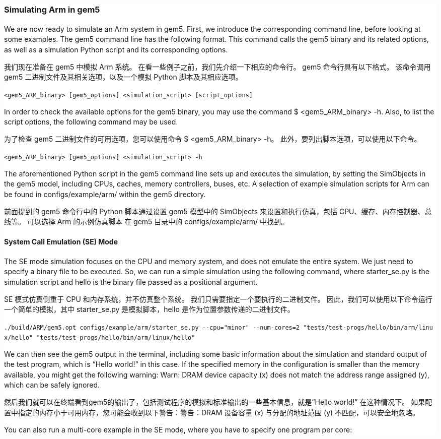 ### Simulating Arm in gem5

We are now ready to simulate an Arm system in gem5. First, we introduce the corresponding command line, before looking at some examples. The gem5 command line has the following format. This command calls the gem5 binary and its related options, as well as a simulation Python script and its corresponding options.

我们现在准备在 gem5 中模拟 Arm 系统。 在看一些例子之前，我们先介绍一下相应的命令行。 gem5 命令行具有以下格式。 该命令调用 gem5 二进制文件及其相关选项，以及一个模拟 Python 脚本及其相应选项。

```shell
<gem5_ARM_binary> [gem5_options] <simulation_script> [script_options]
```

In order to check the available options for the gem5 binary, you may use the command $ <gem5_ARM_binary> -h. Also, to list the script options, the following command may be used.

为了检查 gem5 二进制文件的可用选项，您可以使用命令 $ <gem5_ARM_binary> -h。 此外，要列出脚本选项，可以使用以下命令。

```shell
<gem5_ARM_binary> [gem5_options] <simulation_script> -h
```

The aforementioned Python script in the gem5 command line sets up and executes the simulation, by setting the SimObjects in the gem5 model, including CPUs, caches, memory controllers, buses, etc. A selection of example simulation scripts for Arm can be found in configs/example/arm/ within the gem5 directory.

前面提到的 gem5 命令行中的 Python 脚本通过设置 gem5 模型中的 SimObjects 来设置和执行仿真，包括 CPU、缓存、内存控制器、总线等。 可以选择 Arm 的示例仿真脚本 在 gem5 目录中的 configs/example/arm/ 中找到。

#### System Call Emulation (SE) Mode

The SE mode simulation focuses on the CPU and memory system, and does not emulate the entire system. We just need to specify a binary file to be executed. So, we can run a simple simulation using the following command, where starter_se.py is the simulation script and hello is the binary file passed as a positional argument.

SE 模式仿真侧重于 CPU 和内存系统，并不仿真整个系统。 我们只需要指定一个要执行的二进制文件。 因此，我们可以使用以下命令运行一个简单的模拟，其中 starter_se.py 是模拟脚本，hello 是作为位置参数传递的二进制文件。

```shell
./build/ARM/gem5.opt configs/example/arm/starter_se.py --cpu="minor" --num-cores=2 "tests/test-progs/hello/bin/arm/linux/hello" "tests/test-progs/hello/bin/arm/linux/hello"
```

We can then see the gem5 output in the terminal, including some basic information about the simulation and standard output of the test program, which is “Hello world!” in this case. If the specified memory in the configuration is smaller than the memory available, you might get the following warning: Warn: DRAM device capacity (x) does not match the address range assigned (y), which can be safely ignored.

然后我们就可以在终端看到gem5的输出了，包括测试程序的模拟和标准输出的一些基本信息，就是“Hello world!” 在这种情况下。 如果配置中指定的内存小于可用内存，您可能会收到以下警告：警告：DRAM 设备容量 (x) 与分配的地址范围 (y) 不匹配，可以安全地忽略。

You can also run a multi-core example in the SE mode, where you have to specify one program per core:
